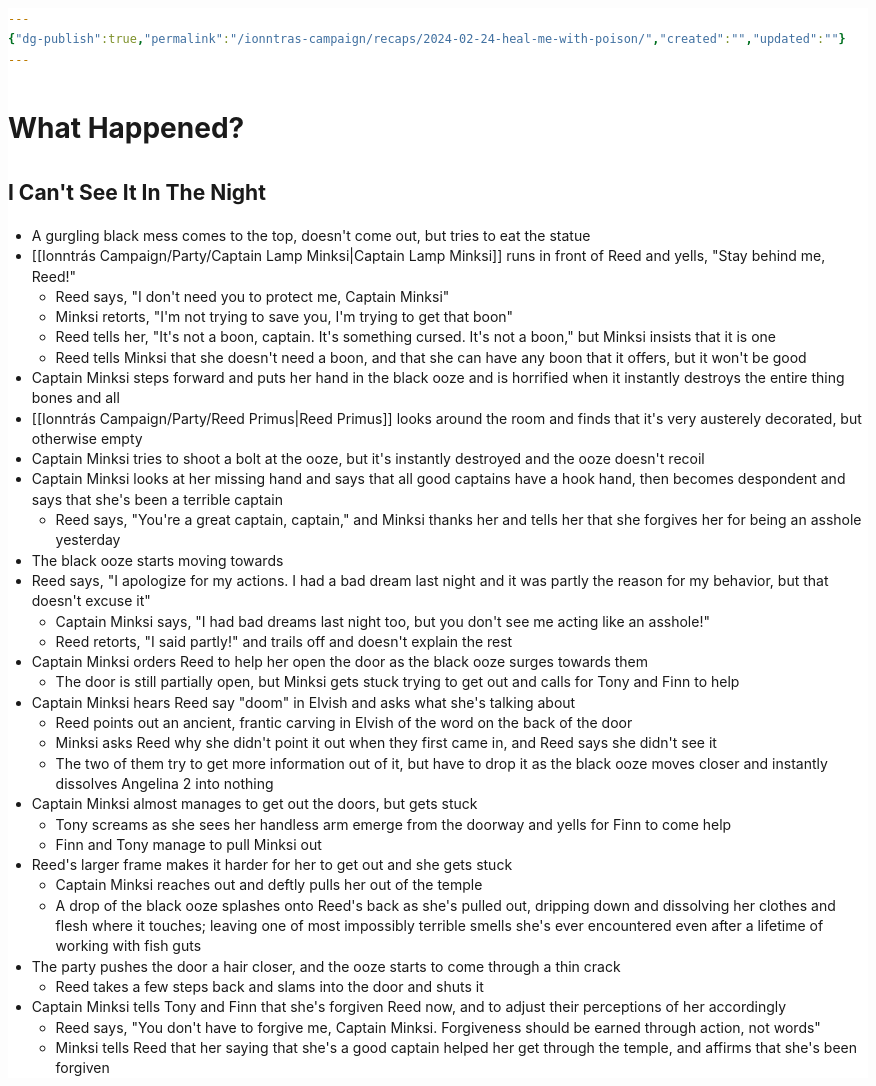 ```yaml
---
{"dg-publish":true,"permalink":"/ionntras-campaign/recaps/2024-02-24-heal-me-with-poison/","created":"","updated":""}
---
```



# What Happened? 
## I Can't See It In The Night 
- A gurgling black mess comes to the top, doesn't come out, but tries to eat the statue
- [[Ionntrás Campaign/Party/Captain Lamp Minksi\|Captain Lamp Minksi]] runs in front of Reed and yells, "Stay behind me, Reed!"
	- Reed says, "I don't need you to protect me, Captain Minksi"
	- Minksi retorts, "I'm not trying to save you, I'm trying to get that boon"
	- Reed tells her, "It's not a boon, captain. It's something cursed. It's not a boon," but Minksi insists that it is one 
	- Reed tells Minksi that she doesn't need a boon, and that she can have any boon that it offers, but it won't be good 
- Captain Minksi steps forward and puts her hand in the black ooze and is horrified when it instantly destroys the entire thing bones and all
- [[Ionntrás Campaign/Party/Reed Primus\|Reed Primus]] looks around the room and finds that it's very austerely decorated, but otherwise empty 
- Captain Minksi tries to shoot a bolt at the ooze, but it's instantly destroyed and the ooze doesn't recoil 
- Captain Minksi looks at her missing hand and says that all good captains have a hook hand, then becomes despondent and says that she's been a terrible captain 
	- Reed says, "You're a great captain, captain," and Minksi thanks her and tells her that she forgives her for being an asshole yesterday 
- The black ooze starts moving towards
- Reed says, "I apologize for my actions. I had a bad dream last night and it was partly the reason for my behavior, but that doesn't excuse it"
	- Captain Minksi says, "I had bad dreams last night too, but you don't see me acting like an asshole!"
	- Reed retorts, "I said partly!" and trails off and doesn't explain the rest 
- Captain Minksi orders Reed to help her open the door as the black ooze surges towards them 
	- The door is still partially open, but Minksi gets stuck trying to get out and calls for Tony and Finn to help 
- Captain Minksi hears Reed say "doom" in Elvish and asks what she's talking about 
	-  Reed points out an ancient, frantic carving in Elvish of the word on the back of the door 
	- Minksi asks Reed why she didn't point it out when they first came in, and Reed says she didn't see it 
	- The two of them try to get more information out of it, but have to drop it as the black ooze moves closer and instantly dissolves Angelina 2 into nothing
- Captain Minksi almost manages to get out the doors, but gets stuck 
	- Tony screams as she sees her handless arm emerge from the doorway and yells for Finn to come help 
	- Finn and Tony manage to pull Minksi out 
- Reed's larger frame makes it harder for her to get out and she gets stuck 
	- Captain Minksi reaches out and deftly pulls her out of the temple 
	- A drop of the black ooze splashes onto Reed's back as she's pulled out, dripping down and dissolving her clothes and flesh where it touches; leaving one of most impossibly terrible smells she's ever encountered even after a lifetime of working with fish guts
- The party pushes the door a hair closer, and the ooze starts to come through a thin crack 
	- Reed takes a few steps back and slams into the door and shuts it 
- Captain Minksi tells Tony and Finn that she's forgiven Reed now, and to adjust their perceptions of her accordingly 
	- Reed says, "You don't have to forgive me, Captain Minksi. Forgiveness should be earned through action, not words"
	- Minksi tells Reed that her saying that she's a good captain helped her get through the temple, and affirms that she's been forgiven